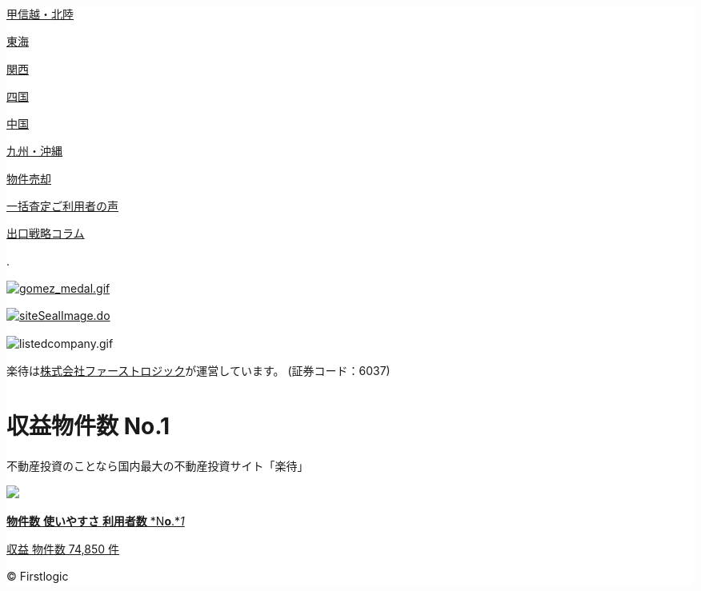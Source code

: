 [甲信越・北陸](https://www.rakumachi.jp/syuuekibukken/koshinetsu/)

[東海](https://www.rakumachi.jp/syuuekibukken/tokai/)

[関西](https://www.rakumachi.jp/syuuekibukken/kansai/)

[四国](https://www.rakumachi.jp/syuuekibukken/shikoku/)

[中国](https://www.rakumachi.jp/syuuekibukken/chugoku/)

[九州・沖縄](https://www.rakumachi.jp/syuuekibukken/kyushu/)

[物件売却](https://www.rakumachi.jp/fudousanbaikyaku)

[一括査定ご利用者の声](https://www.rakumachi.jp/products/fudousanbaikyaku/category/voice)

[出口戦略コラム](https://www.rakumachi.jp/products/fudousanbaikyaku/)

 .

[![gomez_medal.gif](../_resources/gomez_medal.gif)](https://www.rakumachi.jp/special/no1/)

   [![siteSealImage.do](../_resources/siteSealImage.do)](#)

 ![listedcompany.gif](../_resources/listedcompany.gif)

楽待は[株式会社ファーストロジック](https://www.rakumachi.jp/agreement/company.html)が運営しています。
(証券コード：6037)

# 収益物件数 No.1

不動産投資のことなら国内最大の不動産投資サイト「楽待」

 [ ![](../_resources/92128e0e16e74bf8b4aa08f7d138b9d1.png)](https://www.rakumachi.jp/)

 [**物件数**  **使いやすさ**  **利用者数**  *N**o**.**1*](https://www.rakumachi.jp/special/no1/)

 [  収益    物件数        74,850 件](https://www.rakumachi.jp/syuuekibukken/area/prefecture/)

© Firstlogic